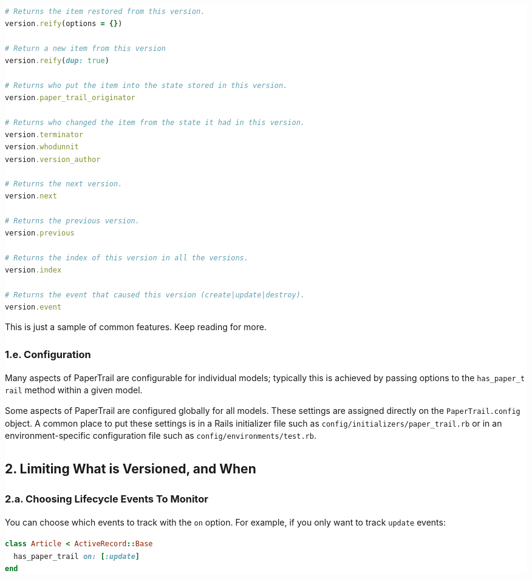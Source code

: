 ```ruby
# Returns the item restored from this version.
version.reify(options = {})

# Return a new item from this version
version.reify(dup: true)

# Returns who put the item into the state stored in this version.
version.paper_trail_originator

# Returns who changed the item from the state it had in this version.
version.terminator
version.whodunnit
version.version_author

# Returns the next version.
version.next

# Returns the previous version.
version.previous

# Returns the index of this version in all the versions.
version.index

# Returns the event that caused this version (create|update|destroy).
version.event
```

This is just a sample of common features. Keep reading for more.

### 1.e. Configuration

Many aspects of PaperTrail are configurable for individual models; typically
this is achieved by passing options to the `has_paper_trail` method within
a given model.

Some aspects of PaperTrail are configured globally for all models. These
settings are assigned directly on the `PaperTrail.config` object.
A common place to put these settings is in a Rails initializer file
such as `config/initializers/paper_trail.rb` or in an environment-specific
configuration file such as `config/environments/test.rb`.

## 2. Limiting What is Versioned, and When

### 2.a. Choosing Lifecycle Events To Monitor

You can choose which events to track with the `on` option.  For example, if
you only want to track `update` events:

```ruby
class Article < ActiveRecord::Base
  has_paper_trail on: [:update]
end
```


[1]: http://api.rubyonrails.org/classes/ActiveRecord/Locking/Optimistic.html
[2]: https://github.com/paper-trail-gem/paper_trail/issues/163
[3]: http://railscasts.com/episodes/255-undo-with-paper-trail
[4]: https://api.travis-ci.org/paper-trail-gem/paper_trail.svg?branch=master
[5]: https://travis-ci.org/paper-trail-gem/paper_trail
[9]: https://github.com/paper-trail-gem/paper_trail/tree/3.0-stable
[10]: https://github.com/paper-trail-gem/paper_trail/tree/2.7-stable
[11]: https://github.com/paper-trail-gem/paper_trail/tree/rails2
[14]: https://raw.github.com/paper-trail-gem/paper_trail/master/lib/generators/paper_trail/templates/create_versions.rb
[16]: https://github.com/paper-trail-gem/paper_trail/issues/113
[17]: https://github.com/rails/protected_attributes
[18]: https://github.com/rails/strong_parameters
[19]: http://github.com/myobie/htmldiff
[20]: http://github.com/pvande/differ
[21]: https://github.com/halostatue/diff-lcs
[22]: http://github.com/jeremyw/paper_trail/blob/master/lib/paper_trail/has_paper_trail.rb#L151-156
[23]: http://github.com/tim/activerecord-diff
[24]: https://github.com/paper-trail-gem/paper_trail/blob/master/lib/paper_trail/serializers/yaml.rb
[25]: https://github.com/paper-trail-gem/paper_trail/blob/master/lib/paper_trail/serializers/json.rb
[26]: http://www.postgresql.org/docs/9.4/static/datatype-json.html
[27]: https://github.com/rspec/rspec
[28]: http://cukes.info
[29]: https://github.com/sporkrb/spork
[30]: https://github.com/burke/zeus
[31]: https://github.com/rails/spring
[32]: http://api.rubyonrails.org/classes/ActiveRecord/AutosaveAssociation.html#method-i-mark_for_destruction
[33]: https://github.com/paper-trail-gem/paper_trail/wiki/Setting-whodunnit-in-the-rails-console
[34]: https://github.com/rails/rails/blob/591a0bb87fff7583e01156696fbbf929d48d3e54/activerecord/lib/active_record/fixtures.rb#L142
[35]: https://dev.mysql.com/doc/refman/5.6/en/fractional-seconds.html
[36]: http://www.postgresql.org/docs/9.4/interactive/ddl.html
[37]: https://github.com/ankit1910/paper_trail-globalid
[38]: https://github.com/sferik/rails_admin
[39]: http://api.rubyonrails.org/classes/ActiveRecord/Base.html#class-ActiveRecord::Base-label-Single+table+inheritance
[40]: http://api.rubyonrails.org/classes/ActiveRecord/Associations/ClassMethods.html#module-ActiveRecord::Associations::ClassMethods-label-Polymorphic+Associations
[41]: https://github.com/jaredbeck/paper_trail-sinatra
[42]: https://github.com/activeadmin/activeadmin/wiki/Auditing-via-paper_trail-%28change-history%29
[43]: https://github.com/paper-trail-gem/paper_trail/blob/master/.github/CONTRIBUTING.md
[44]: https://github.com/globalize/globalize-versioning
[45]: https://github.com/globalize/globalize
[46]: https://github.com/fusion94/paper_trail_manager
[47]: https://github.com/solidusio-contrib/solidus_papertrail
[48]: https://github.com/nielsgl/sequelize-paper-trail
[49]: https://github.com/ankit1910/paper_trail-globalid
[50]: https://github.com/izelnakri/paper_trail
[51]: https://github.com/rikkipitt/rails_admin_history_rollback
[52]: http://guides.rubyonrails.org/active_record_callbacks.html